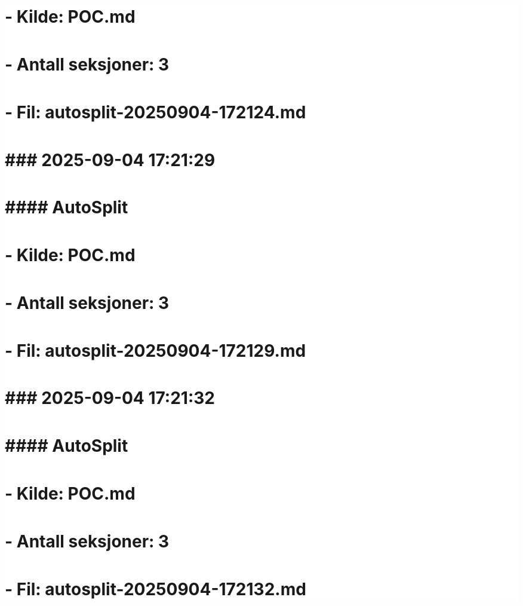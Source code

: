 # \- Kilde: POC.md

# \- Antall seksjoner: 3

# \- Fil: autosplit-20250904-172124.md

#

#

#

#

# \### 2025-09-04 17:21:29

# \#### AutoSplit

# \- Kilde: POC.md

# \- Antall seksjoner: 3

# \- Fil: autosplit-20250904-172129.md

#

#

#

#

# \### 2025-09-04 17:21:32

# \#### AutoSplit

# \- Kilde: POC.md

# \- Antall seksjoner: 3

# \- Fil: autosplit-20250904-172132.md

